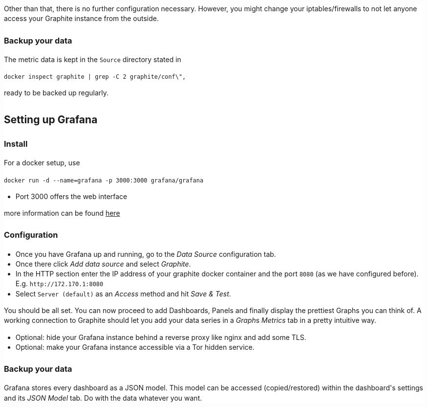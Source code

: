 Other than that, there is no further configuration necessary. However, you might change your iptables/firewalls to not let anyone access your Graphite instance from the outside.

### Backup your data

The metric data is kept in the `Source` directory stated in
```
docker inspect graphite | grep -C 2 graphite/conf\",
```
ready to be backed up regularly.

## Setting up Grafana

### Install

For a docker setup, use

```
docker run -d --name=grafana -p 3000:3000 grafana/grafana
```

- Port 3000 offers the web interface

more information can be found [here](https://grafana.com/grafana/download?platform=docker)

### Configuration

- Once you have Grafana up and running, go to the *Data Source* configuration tab.
- Once there click *Add data source* and select *Graphite*.
- In the HTTP section enter the IP address of your graphite docker container and the port `8080` (as we have configured before). E.g. `http://172.170.1:8080`
- Select `Server (default)` as an *Access* method and hit *Save & Test*.

You should be all set. You can now proceed to add Dashboards, Panels and finally display the prettiest Graphs you can think of.
A working connection to Graphite should let you add your data series in a *Graph*s *Metrics* tab in a pretty intuitive way.

- Optional: hide your Grafana instance behind a reverse proxy like nginx and add some TLS.
- Optional: make your Grafana instance accessible via a Tor hidden service.

### Backup your data

Grafana stores every dashboard as a JSON model. This model can be accessed (copied/restored) within the dashboard's settings and its *JSON Model* tab. Do with the data whatever you want.
